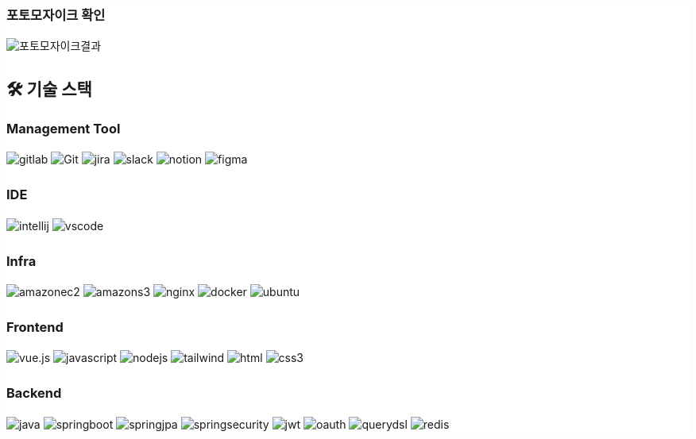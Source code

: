 ### 포토모자이크 확인
![포토모자이크결과](/uploads/b33282b7a5927f88906dd841b0755e51/포토모자이크결과.PNG)

## 🛠️ 기술 스택

### Management Tool

![gitlab](https://img.shields.io/badge/gitlab-FC6D26?style=for-the-badge&logo=gitlab&logoColor=white)
![Git](https://img.shields.io/badge/Git-F05032?style=for-the-badge&logo=git&logoColor=white)
![jira](https://img.shields.io/badge/jira-0052CC?style=for-the-badge&logo=jira&logoColor=white)
![slack](https://img.shields.io/badge/slack-4A154B?style=for-the-badge&logo=slack&logoColor=white)
![notion](https://img.shields.io/badge/notion-000000?style=for-the-badge&logo=notion&logoColor=white)
![figma](https://img.shields.io/badge/figma-F24E1E?style=for-the-badge&logo=figma&logoColor=white)

### IDE

![intellij](https://img.shields.io/badge/intellij_idea-000000?style=for-the-badge&logo=intellijidea&logoColor=white)
![vscode](https://img.shields.io/badge/vscode-0078d7?style=for-the-badge&logo=visual%20studio&logoColor=white)

### Infra

![amazonec2](https://img.shields.io/badge/amazon%20ec2-FF9900?style=for-the-badge&logo=amazonec2&logoColor=white)
![amazons3](https://img.shields.io/badge/amazon%20s3-569A31?style=for-the-badge&logo=amazons3&logoColor=white)
![nginx](https://img.shields.io/badge/nginx-009639?style=for-the-badge&logo=nginx&logoColor=white)
![docker](https://img.shields.io/badge/docker-2496ED?style=for-the-badge&logo=docker&logoColor=white)
![ubuntu](https://img.shields.io/badge/ubuntu-E95420?style=for-the-badge&logo=ubuntu&logoColor=white)

### Frontend

![vue.js](https://img.shields.io/badge/vue.js-4FC08D?style=for-the-badge&logo=Vue.js&logoColor=white)
![javascript](https://img.shields.io/badge/javascript-F0DB4F?style=for-the-badge&logo=javascript&logoColor=white)
![nodejs](https://img.shields.io/badge/nodejs-3C873A?style=for-the-badge&logo=node.js&logoColor=white)
![tailwind](https://img.shields.io/badge/tailwind-06B6D4?style=for-the-badge&logo=tailwindcss&logoColor=white)
![html](https://img.shields.io/badge/html5-E34F26?style=for-the-badge&logo=html5&logoColor=white)
![css3](https://img.shields.io/badge/css3-1572B6?style=for-the-badge&logo=css3&logoColor=white)

### Backend

![java](https://img.shields.io/badge/Java-007396?style=for-the-badge)
![springboot](https://img.shields.io/badge/spring%20boot-6DB33F?style=for-the-badge&logo=springboot&logoColor=white)
![springjpa](https://img.shields.io/badge/spring%20jpa-6DB33F?style=for-the-badge&logo=Spring&logoColor=white)
![springsecurity](https://img.shields.io/badge/spring%20security-6DB33F?style=for-the-badge&logo=springsecurity&logoColor=white)
![jwt](https://img.shields.io/badge/jwt-000000?style=for-the-badge&logo=jwt&logoColor=white)
![oauth](https://img.shields.io/badge/oauth-000000?style=for-the-badge&logo=oauth&logoColor=white)
![querydsl](https://img.shields.io/badge/querydsl-4285F4?style=for-the-badge&logo=querydsl&logoColor=white)
![redis](https://img.shields.io/badge/redis-DC382D?style=for-the-badge&logo=redis&logoColor=white)
